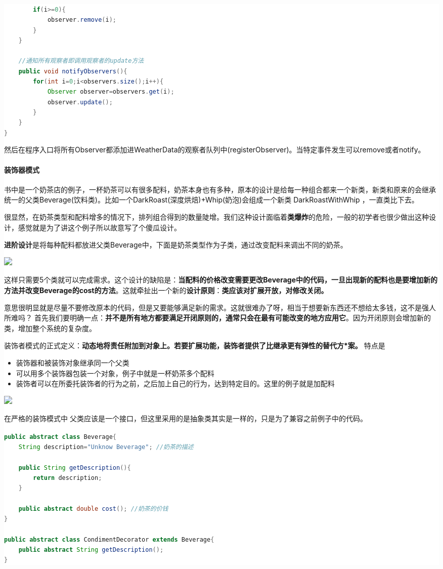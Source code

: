 ```java
        if(i>=0){
            observer.remove(i);
        }
    }
    
    //通知所有观察者即调用观察者的update方法
    public void notifyObservers(){
        for(int i=0;i<observers.size();i++){
            Observer observer=observers.get(i);
            observer.update(); 
        }
    }
}
```

然后在程序入口将所有Observer都添加进WeatherData的观察者队列中(registerObserver)。当特定事件发生可以remove或者notify。



#### 装饰器模式

书中是一个奶茶店的例子，一杯奶茶可以有很多配料，奶茶本身也有多种，原本的设计是给每一种组合都来一个新类，新类和原来的会继承统一的父类Beverage(饮料类)。比如一个DarkRoast(深度烘焙)+Whip(奶泡)会组成一个新类 DarkRoastWithWhip ，一直类比下去。

很显然，在奶茶类型和配料增多的情况下，排列组合得到的数量陡增。我们这种设计面临着**类爆炸**的危险，一般的初学者也很少做出这种设计，感觉就是为了讲这个例子所以故意写了个傻瓜设计。

**进阶设计**是将每种配料都放进父类Beverage中，下面是奶茶类型作为子类，通过改变配料来调出不同的奶茶。

<img src="https://github.com/krystalics/MyPostPicture/blob/master/_posts/Architecture/img/2.jpg?raw=true">

这样只需要5个类就可以完成需求。这个设计的缺陷是：**当配料的价格改变需要更改Beverage中的代码，一旦出现新的配料也是要增加新的方法并改变Beverage的cost的方法**。这就牵扯出一个新的**设计原则**：**类应该对扩展开放，对修改关闭。**

意思很明显就是尽量不要修改原本的代码，但是又要能够满足新的需求。这就很难办了呀，相当于想要新东西还不想给太多钱，这不是强人所难吗？ 首先我们要明确一点：**并不是所有地方都要满足开闭原则的，通常只会在最有可能改变的地方应用它**。因为开闭原则会增加新的类，增加整个系统的复杂度。

装饰者模式的正式定义：**动态地将责任附加到对象上。若要扩展功能，装饰者提供了比继承更有弹性的替代方*案。** 特点是 

- 装饰器和被装饰对象继承同一个父类
- 可以用多个装饰器包装一个对象，例子中就是一杯奶茶多个配料
- 装饰者可以在所委托装饰者的行为之前，之后加上自己的行为，达到特定目的。这里的例子就是加配料

<img src="https://github.com/krystalics/MyPostPicture/blob/master/_posts/Architecture/img/3.jpg?raw=true">

在严格的装饰模式中 父类应该是一个接口，但这里采用的是抽象类其实是一样的，只是为了兼容之前例子中的代码。

```java
public abstract class Beverage{ 
    String description="Unknow Beverage"; //奶茶的描述
    
    public String getDescription(){
        return description;
    }
    
    public abstract double cost(); //奶茶的价钱
}

public abstract class CondimentDecorator extends Beverage{
    public abstract String getDescription();
}
```
